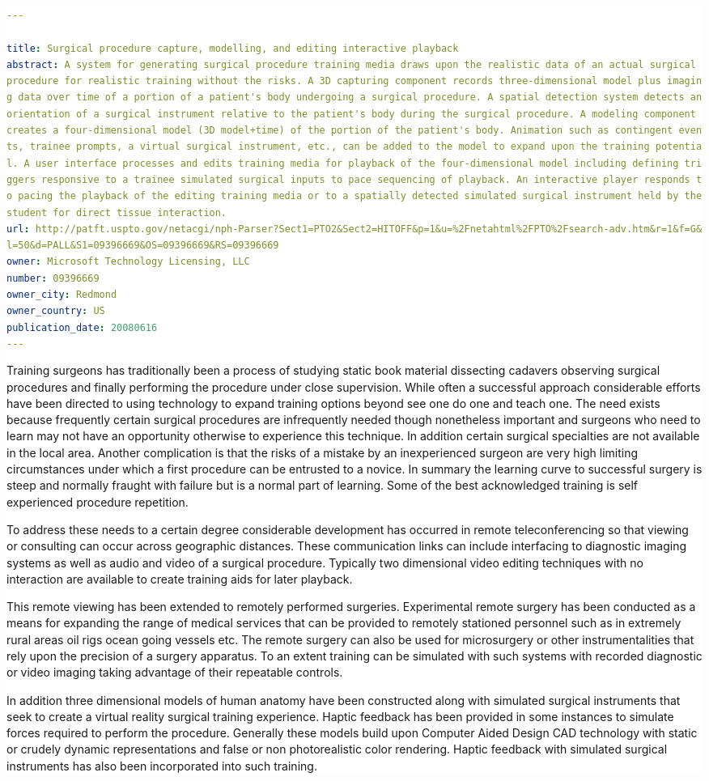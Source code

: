 ```yaml
---

title: Surgical procedure capture, modelling, and editing interactive playback
abstract: A system for generating surgical procedure training media draws upon the realistic data of an actual surgical procedure for realistic training without the risks. A 3D capturing component records three-dimensional model plus imaging data over time of a portion of a patient's body undergoing a surgical procedure. A spatial detection system detects an orientation of a surgical instrument relative to the patient's body during the surgical procedure. A modeling component creates a four-dimensional model (3D model+time) of the portion of the patient's body. Animation such as contingent events, trainee prompts, a virtual surgical instrument, etc., can be added to the model to expand upon the training potential. A user interface processes and edits training media for playback of the four-dimensional model including defining triggers responsive to a trainee simulated surgical inputs to pace sequencing of playback. An interactive player responds to pacing the playback of the editing training media or to a spatially detected simulated surgical instrument held by the student for direct tissue interaction.
url: http://patft.uspto.gov/netacgi/nph-Parser?Sect1=PTO2&Sect2=HITOFF&p=1&u=%2Fnetahtml%2FPTO%2Fsearch-adv.htm&r=1&f=G&l=50&d=PALL&S1=09396669&OS=09396669&RS=09396669
owner: Microsoft Technology Licensing, LLC
number: 09396669
owner_city: Redmond
owner_country: US
publication_date: 20080616
---
```

Training surgeons has traditionally been a process of studying static book material dissecting cadavers observing surgical procedures and finally performing the procedure under close supervision. While often a successful approach considerable efforts have been directed to using technology to expand training options beyond see one do one and teach one. The need exists because frequently certain surgical procedures are infrequently needed though nonetheless important and surgeons who need to learn may not have an opportunity otherwise to experience this technique. In addition certain surgical specialties are not available in the local area. Another complication is that the risks of a mistake by an inexperienced surgeon are very high limiting circumstances under which a first procedure can be entrusted to a novice. In summary the learning curve to successful surgery is steep and normally fraught with failure but is a normal part of learning. Some of the best acknowledged training is self experienced procedure repetition.

To address these needs to a certain degree considerable development has occurred in remote teleconferencing so that viewing or consulting can occur across geographic distances. These communication links can include interfacing to diagnostic imaging systems as well as audio and video of a surgical procedure. Typically two dimensional video editing techniques with no interaction are available to create training aids for later playback.

This remote viewing has been extended to remotely performed surgeries. Experimental remote surgery has been conducted as a means for expanding the range of medical services that can be provided to remotely stationed personnel such as in extremely rural areas oil rigs ocean going vessels etc. The remote surgery can also be used for microsurgery or other instrumentalities that rely upon the precision of a surgery apparatus. To an extent training can be simulated with such systems with recorded diagnostic or video imaging taking advantage of their repeatable controls.

In addition three dimensional models of human anatomy have been constructed along with simulated surgical instruments that seek to create a virtual reality surgical training experience. Haptic feedback has been provided in some instances to simulate forces required to perform the procedure. Generally these models build upon Computer Aided Design CAD technology with static or crudely dynamic representations and false or non photorealistic color rendering. Haptic feedback with simulated surgical instruments has also been incorporated into such training.
